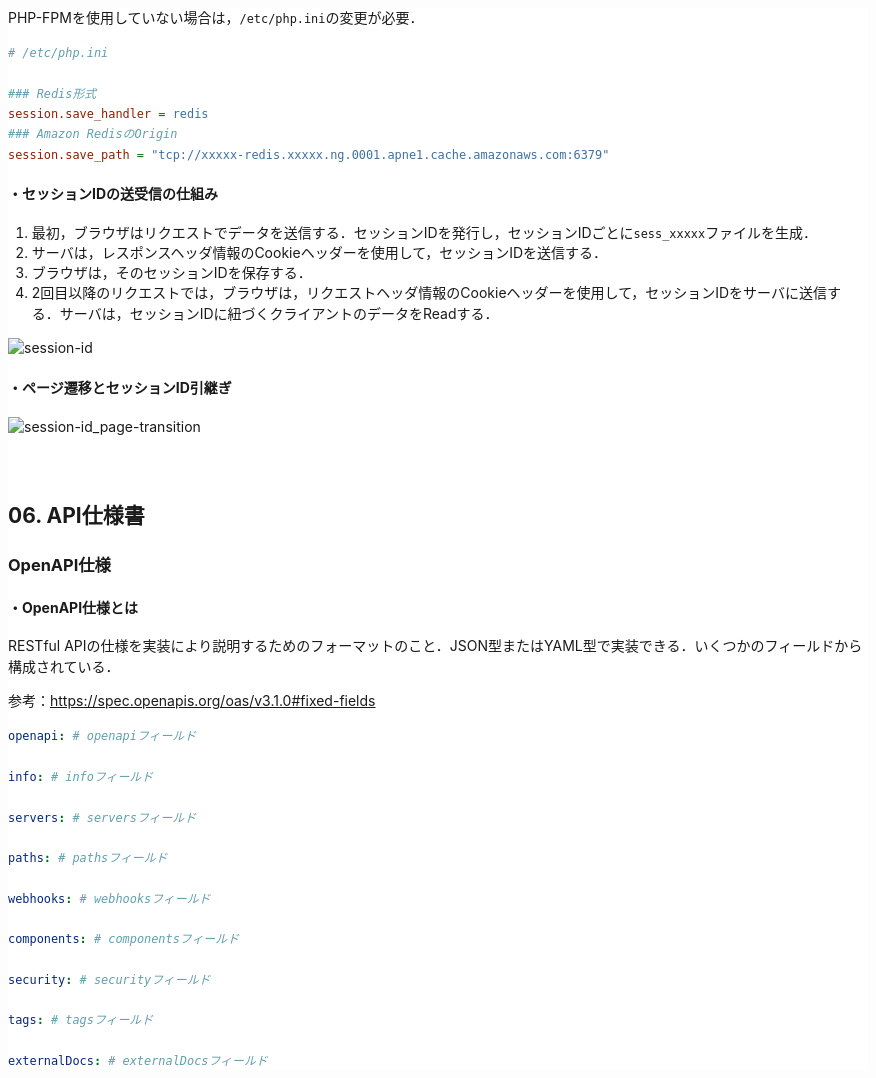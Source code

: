 PHP-FPMを使用していない場合は，```/etc/php.ini```の変更が必要．

```ini
# /etc/php.ini

### Redis形式
session.save_handler = redis
### Amazon RedisのOrigin
session.save_path = "tcp://xxxxx-redis.xxxxx.ng.0001.apne1.cache.amazonaws.com:6379"
```

#### ・セッションIDの送受信の仕組み

1. 最初，ブラウザはリクエストでデータを送信する．セッションIDを発行し，セッションIDごとに```sess_xxxxx```ファイルを生成．
2. サーバは，レスポンスヘッダ情報のCookieヘッダーを使用して，セッションIDを送信する．
3. ブラウザは，そのセッションIDを保存する．
4. 2回目以降のリクエストでは，ブラウザは，リクエストヘッダ情報のCookieヘッダーを使用して，セッションIDをサーバに送信する．サーバは，セッションIDに紐づくクライアントのデータをReadする．

![session-id](https://raw.githubusercontent.com/hiroki-it/tech-notebook/master/images/session-id.png)

#### ・ページ遷移とセッションID引継ぎ

![session-id_page-transition](https://raw.githubusercontent.com/hiroki-it/tech-notebook/master/images/session-id_page-transition.png)

<br>

## 06. API仕様書

### OpenAPI仕様

#### ・OpenAPI仕様とは

RESTful APIの仕様を実装により説明するためのフォーマットのこと．JSON型またはYAML型で実装できる．いくつかのフィールドから構成されている．

参考：https://spec.openapis.org/oas/v3.1.0#fixed-fields

```yaml
openapi: # openapiフィールド

info: # infoフィールド

servers: # serversフィールド

paths: # pathsフィールド

webhooks: # webhooksフィールド

components: # componentsフィールド

security: # securityフィールド

tags: # tagsフィールド

externalDocs: # externalDocsフィールド
```
